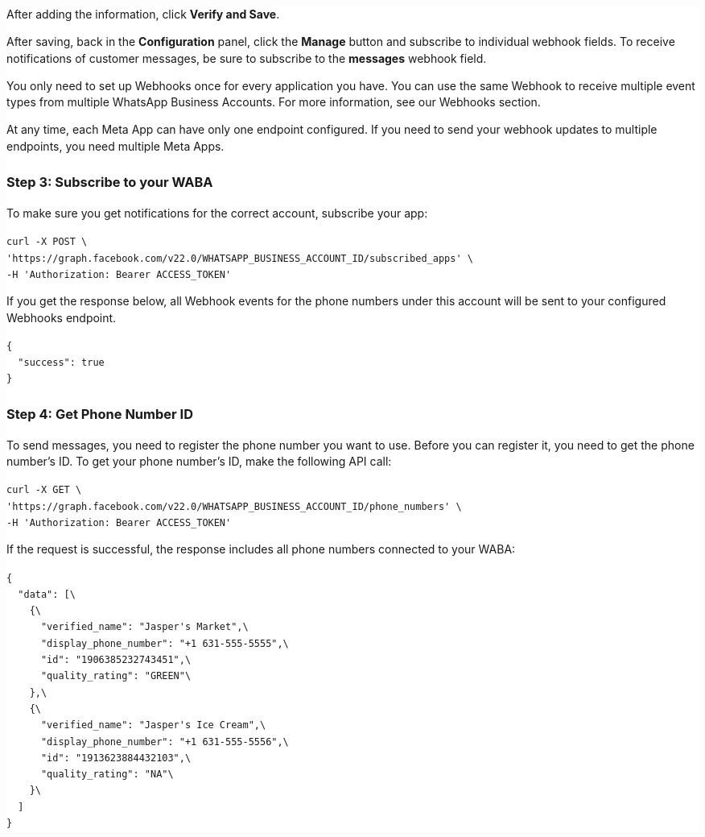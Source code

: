 After adding the information, click **Verify and Save**.

After saving, back in the **Configuration** panel, click the **Manage** button and subscribe to individual webhook fields. To receive notifications of customer messages, be sure to subscribe to the **messages** webhook field.

You only need to set up Webhooks once for every application you have. You can use the same Webhook to receive multiple event types from multiple WhatsApp Business Accounts. For more information, see our Webhooks section.

At any time, each Meta App can have only one endpoint configured. If you need to send your webhook updates to multiple endpoints, you need multiple Meta Apps.

### Step 3: Subscribe to your WABA

To make sure you get notifications for the correct account, subscribe your app:

```
curl -X POST \
'https://graph.facebook.com/v22.0/WHATSAPP_BUSINESS_ACCOUNT_ID/subscribed_apps' \
-H 'Authorization: Bearer ACCESS_TOKEN'
```

If you get the response below, all Webhook events for the phone numbers under this account will be sent to your configured Webhooks endpoint.

```
{
  "success": true
}
```

### Step 4: Get Phone Number ID

To send messages, you need to register the phone number you want to use. Before you can register it, you need to get the phone number’s ID. To get your phone number’s ID, make the following API call:

```
curl -X GET \
'https://graph.facebook.com/v22.0/WHATSAPP_BUSINESS_ACCOUNT_ID/phone_numbers' \
-H 'Authorization: Bearer ACCESS_TOKEN'
```

If the request is successful, the response includes all phone numbers connected to your WABA:

```
{
  "data": [\
    {\
      "verified_name": "Jasper's Market",\
      "display_phone_number": "+1 631-555-5555",\
      "id": "1906385232743451",\
      "quality_rating": "GREEN"\
    },\
    {\
      "verified_name": "Jasper's Ice Cream",\
      "display_phone_number": "+1 631-555-5556",\
      "id": "1913623884432103",\
      "quality_rating": "NA"\
    }\
  ]
}
```
